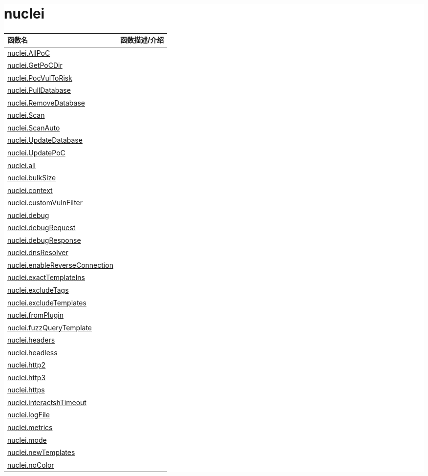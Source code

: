 # nuclei

|函数名|函数描述/介绍|
|:------|:--------|
| [nuclei.AllPoC](#allpoc) ||
| [nuclei.GetPoCDir](#getpocdir) ||
| [nuclei.PocVulToRisk](#pocvultorisk) ||
| [nuclei.PullDatabase](#pulldatabase) ||
| [nuclei.RemoveDatabase](#removedatabase) ||
| [nuclei.Scan](#scan) ||
| [nuclei.ScanAuto](#scanauto) ||
| [nuclei.UpdateDatabase](#updatedatabase) ||
| [nuclei.UpdatePoC](#updatepoc) ||
| [nuclei.all](#all) ||
| [nuclei.bulkSize](#bulksize) ||
| [nuclei.context](#context) ||
| [nuclei.customVulnFilter](#customvulnfilter) ||
| [nuclei.debug](#debug) ||
| [nuclei.debugRequest](#debugrequest) ||
| [nuclei.debugResponse](#debugresponse) ||
| [nuclei.dnsResolver](#dnsresolver) ||
| [nuclei.enableReverseConnection](#enablereverseconnection) ||
| [nuclei.exactTemplateIns](#exacttemplateins) ||
| [nuclei.excludeTags](#excludetags) ||
| [nuclei.excludeTemplates](#excludetemplates) ||
| [nuclei.fromPlugin](#fromplugin) ||
| [nuclei.fuzzQueryTemplate](#fuzzquerytemplate) ||
| [nuclei.headers](#headers) ||
| [nuclei.headless](#headless) ||
| [nuclei.http2](#http2) ||
| [nuclei.http3](#http3) ||
| [nuclei.https](#https) ||
| [nuclei.interactshTimeout](#interactshtimeout) ||
| [nuclei.logFile](#logfile) ||
| [nuclei.metrics](#metrics) ||
| [nuclei.mode](#mode) ||
| [nuclei.newTemplates](#newtemplates) ||
| [nuclei.noColor](#nocolor) ||